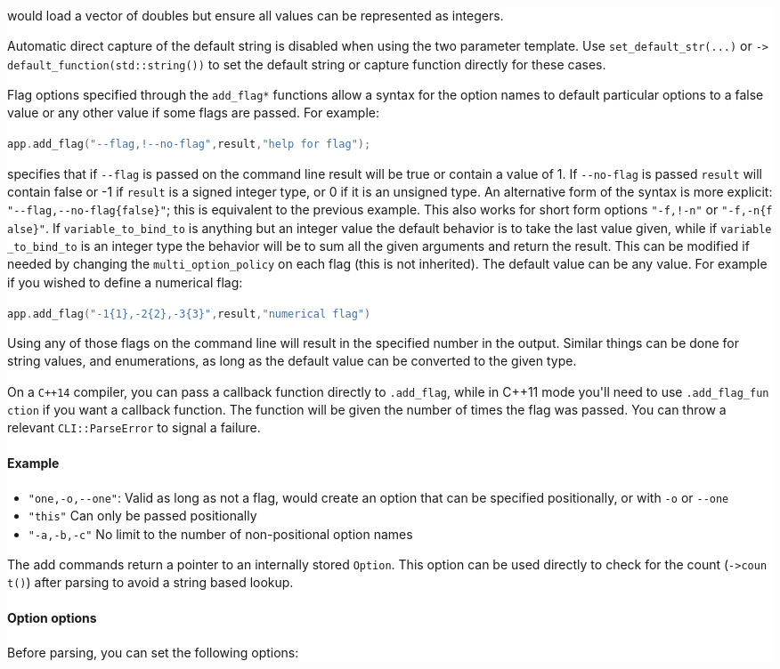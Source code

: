 would load a vector of doubles but ensure all values can be represented as
integers.

Automatic direct capture of the default string is disabled when using the two
parameter template. Use `set_default_str(...)` or
`->default_function(std::string())` to set the default string or capture
function directly for these cases.

Flag options specified through the `add_flag*` functions allow a syntax for the
option names to default particular options to a false value or any other value
if some flags are passed. For example:

```cpp
app.add_flag("--flag,!--no-flag",result,"help for flag");
```

specifies that if `--flag` is passed on the command line result will be true or
contain a value of 1. If `--no-flag` is passed `result` will contain false or -1
if `result` is a signed integer type, or 0 if it is an unsigned type. An
alternative form of the syntax is more explicit: `"--flag,--no-flag{false}"`;
this is equivalent to the previous example. This also works for short form
options `"-f,!-n"` or `"-f,-n{false}"`. If `variable_to_bind_to` is anything but
an integer value the default behavior is to take the last value given, while if
`variable_to_bind_to` is an integer type the behavior will be to sum all the
given arguments and return the result. This can be modified if needed by
changing the `multi_option_policy` on each flag (this is not inherited). The
default value can be any value. For example if you wished to define a numerical
flag:

```cpp
app.add_flag("-1{1},-2{2},-3{3}",result,"numerical flag")
```

Using any of those flags on the command line will result in the specified number
in the output. Similar things can be done for string values, and enumerations,
as long as the default value can be converted to the given type.

On a `C++14` compiler, you can pass a callback function directly to `.add_flag`,
while in C++11 mode you'll need to use `.add_flag_function` if you want a
callback function. The function will be given the number of times the flag was
passed. You can throw a relevant `CLI::ParseError` to signal a failure.

#### Example

- `"one,-o,--one"`: Valid as long as not a flag, would create an option that can
  be specified positionally, or with `-o` or `--one`
- `"this"` Can only be passed positionally
- `"-a,-b,-c"` No limit to the number of non-positional option names

The add commands return a pointer to an internally stored `Option`. This option
can be used directly to check for the count (`->count()`) after parsing to avoid
a string based lookup.

#### Option options

Before parsing, you can set the following options:
